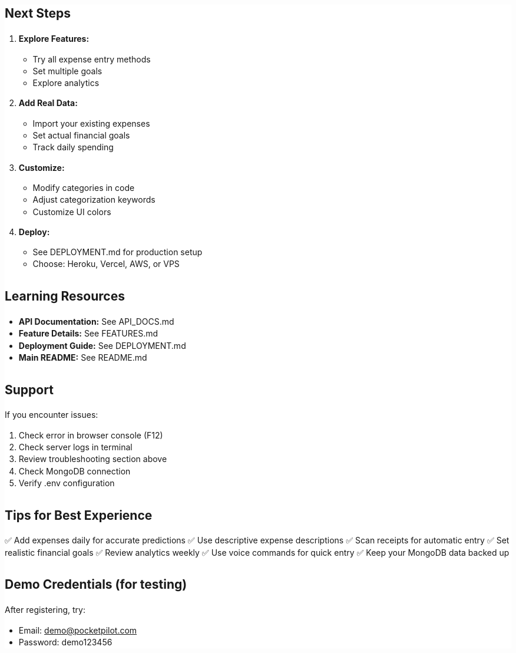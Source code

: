 ## Next Steps

1. **Explore Features:**
   - Try all expense entry methods
   - Set multiple goals
   - Explore analytics

2. **Add Real Data:**
   - Import your existing expenses
   - Set actual financial goals
   - Track daily spending

3. **Customize:**
   - Modify categories in code
   - Adjust categorization keywords
   - Customize UI colors

4. **Deploy:**
   - See DEPLOYMENT.md for production setup
   - Choose: Heroku, Vercel, AWS, or VPS

## Learning Resources

- **API Documentation:** See API_DOCS.md
- **Feature Details:** See FEATURES.md
- **Deployment Guide:** See DEPLOYMENT.md
- **Main README:** See README.md

## Support

If you encounter issues:
1. Check error in browser console (F12)
2. Check server logs in terminal
3. Review troubleshooting section above
4. Check MongoDB connection
5. Verify .env configuration

## Tips for Best Experience

✅ Add expenses daily for accurate predictions
✅ Use descriptive expense descriptions
✅ Scan receipts for automatic entry
✅ Set realistic financial goals
✅ Review analytics weekly
✅ Use voice commands for quick entry
✅ Keep your MongoDB data backed up

## Demo Credentials (for testing)

After registering, try:
- Email: demo@pocketpilot.com
- Password: demo123456
